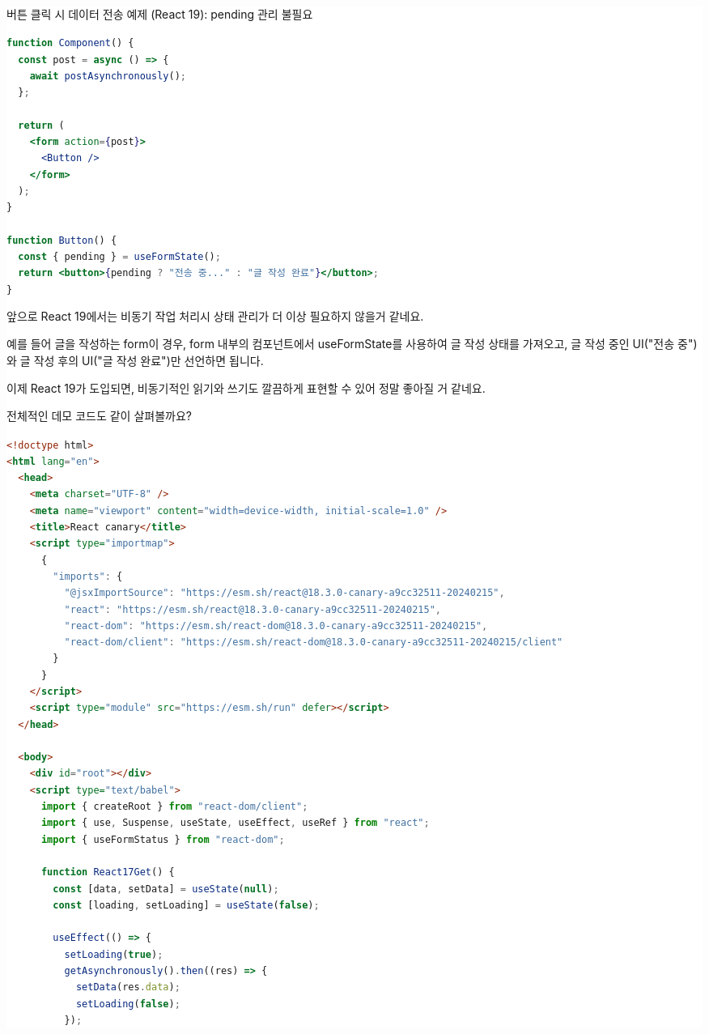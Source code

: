버튼 클릭 시 데이터 전송 예제 (React 19): pending 관리 불필요

```jsx
function Component() {
  const post = async () => {
    await postAsynchronously();
  };

  return (
    <form action={post}>
      <Button />
    </form>
  );
}

function Button() {
  const { pending } = useFormState();
  return <button>{pending ? "전송 중..." : "글 작성 완료"}</button>;
}
```

앞으로 React 19에서는 비동기 작업 처리시 상태 관리가 더 이상 필요하지 않을거 같네요.

예를 들어 글을 작성하는 form이 경우, form 내부의 컴포넌트에서 useFormState를 사용하여 글 작성 상태를 가져오고, 글 작성 중인 UI("전송 중")와 글 작성 후의 UI("글 작성 완료")만 선언하면 됩니다.

이제 React 19가 도입되면, 비동기적인 읽기와 쓰기도 깔끔하게 표현할 수 있어 정말 좋아질 거 같네요.

전체적인 데모 코드도 같이 살펴볼까요?

```html
<!doctype html>
<html lang="en">
  <head>
    <meta charset="UTF-8" />
    <meta name="viewport" content="width=device-width, initial-scale=1.0" />
    <title>React canary</title>
    <script type="importmap">
      {
        "imports": {
          "@jsxImportSource": "https://esm.sh/react@18.3.0-canary-a9cc32511-20240215",
          "react": "https://esm.sh/react@18.3.0-canary-a9cc32511-20240215",
          "react-dom": "https://esm.sh/react-dom@18.3.0-canary-a9cc32511-20240215",
          "react-dom/client": "https://esm.sh/react-dom@18.3.0-canary-a9cc32511-20240215/client"
        }
      }
    </script>
    <script type="module" src="https://esm.sh/run" defer></script>
  </head>

  <body>
    <div id="root"></div>
    <script type="text/babel">
      import { createRoot } from "react-dom/client";
      import { use, Suspense, useState, useEffect, useRef } from "react";
      import { useFormStatus } from "react-dom";

      function React17Get() {
        const [data, setData] = useState(null);
        const [loading, setLoading] = useState(false);

        useEffect(() => {
          setLoading(true);
          getAsynchronously().then((res) => {
            setData(res.data);
            setLoading(false);
          });
```